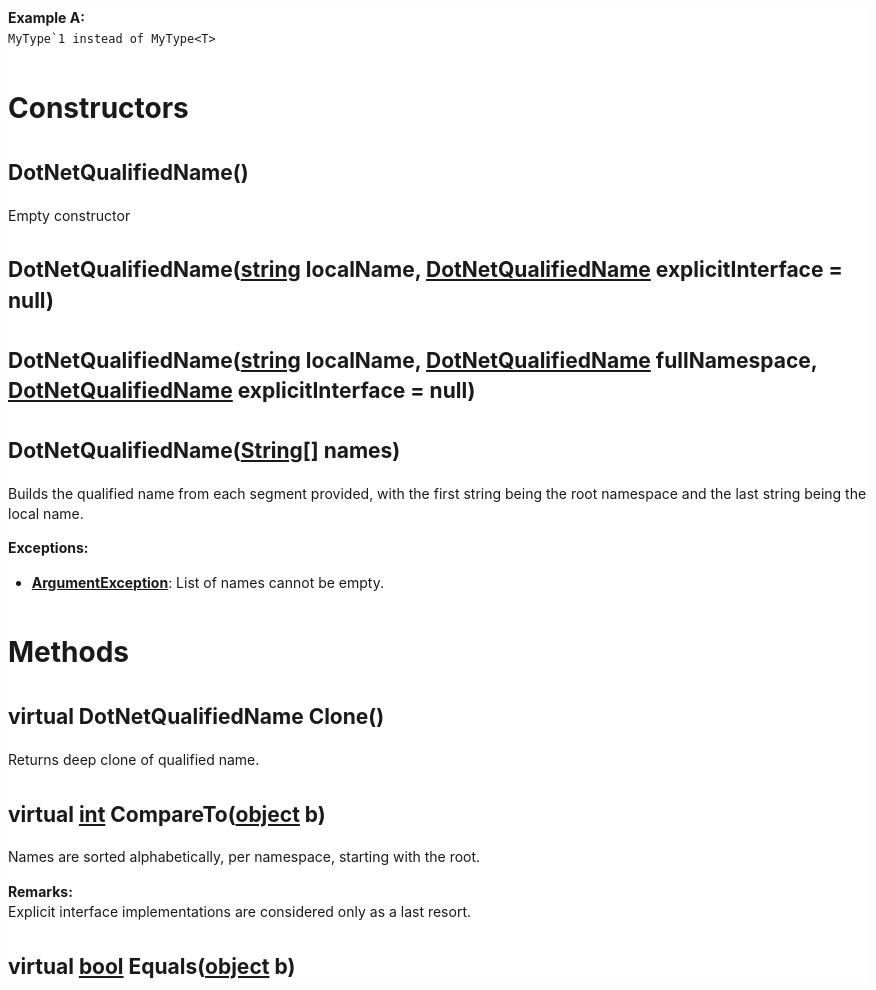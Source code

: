 **Example A:**  
``MyType`1 instead of MyType<T>``  

# Constructors

## DotNetQualifiedName()

Empty constructor  

## DotNetQualifiedName([string](https://docs.microsoft.com/en-us/dotnet/api/system.string) localName, [DotNetQualifiedName](WithoutHaste.DataFiles.DotNet.DotNetQualifiedName.md) explicitInterface = null)

## DotNetQualifiedName([string](https://docs.microsoft.com/en-us/dotnet/api/system.string) localName, [DotNetQualifiedName](WithoutHaste.DataFiles.DotNet.DotNetQualifiedName.md) fullNamespace, [DotNetQualifiedName](WithoutHaste.DataFiles.DotNet.DotNetQualifiedName.md) explicitInterface = null)

## DotNetQualifiedName([String[]](https://docs.microsoft.com/en-us/dotnet/api/system.array) names)

Builds the qualified name from each segment provided, with the first string being the root namespace and the last string being the local name.  

**Exceptions:**  
* **[ArgumentException](https://docs.microsoft.com/en-us/dotnet/api/system.argumentexception)**: List of names cannot be empty.  

# Methods

## virtual DotNetQualifiedName Clone()

Returns deep clone of qualified name.  

## virtual [int](https://docs.microsoft.com/en-us/dotnet/api/system.int32) CompareTo([object](https://docs.microsoft.com/en-us/dotnet/api/system.object) b)

Names are sorted alphabetically, per namespace, starting with the root.  

**Remarks:**  
Explicit interface implementations are considered only as a last resort.  

## virtual [bool](https://docs.microsoft.com/en-us/dotnet/api/system.boolean) Equals([object](https://docs.microsoft.com/en-us/dotnet/api/system.object) b)
